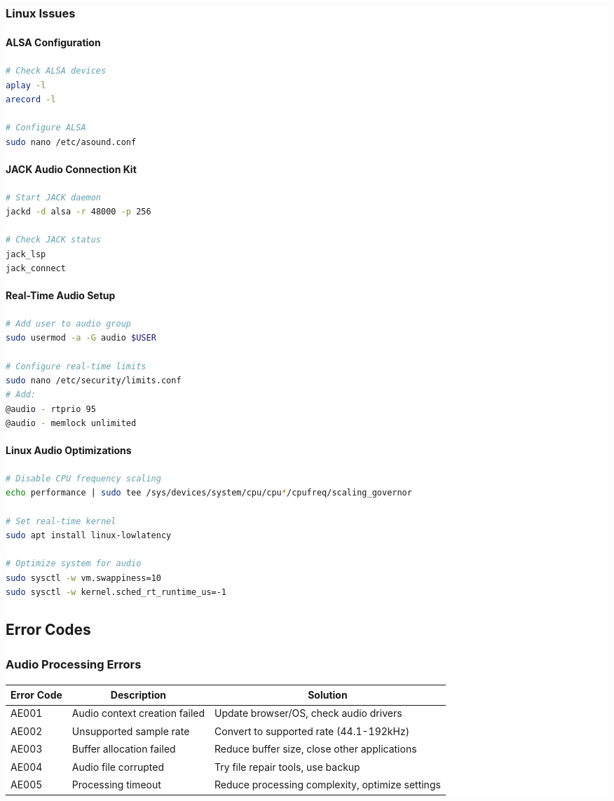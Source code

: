 ### Linux Issues

#### ALSA Configuration
```bash
# Check ALSA devices
aplay -l
arecord -l

# Configure ALSA
sudo nano /etc/asound.conf
```

#### JACK Audio Connection Kit
```bash
# Start JACK daemon
jackd -d alsa -r 48000 -p 256

# Check JACK status
jack_lsp
jack_connect
```

#### Real-Time Audio Setup
```bash
# Add user to audio group
sudo usermod -a -G audio $USER

# Configure real-time limits
sudo nano /etc/security/limits.conf
# Add:
@audio - rtprio 95
@audio - memlock unlimited
```

#### Linux Audio Optimizations
```bash
# Disable CPU frequency scaling
echo performance | sudo tee /sys/devices/system/cpu/cpu*/cpufreq/scaling_governor

# Set real-time kernel
sudo apt install linux-lowlatency

# Optimize system for audio
sudo sysctl -w vm.swappiness=10
sudo sysctl -w kernel.sched_rt_runtime_us=-1
```

## Error Codes

### Audio Processing Errors

| Error Code | Description | Solution |
|------------|-------------|----------|
| AE001 | Audio context creation failed | Update browser/OS, check audio drivers |
| AE002 | Unsupported sample rate | Convert to supported rate (44.1-192kHz) |
| AE003 | Buffer allocation failed | Reduce buffer size, close other applications |
| AE004 | Audio file corrupted | Try file repair tools, use backup |
| AE005 | Processing timeout | Reduce processing complexity, optimize settings |
